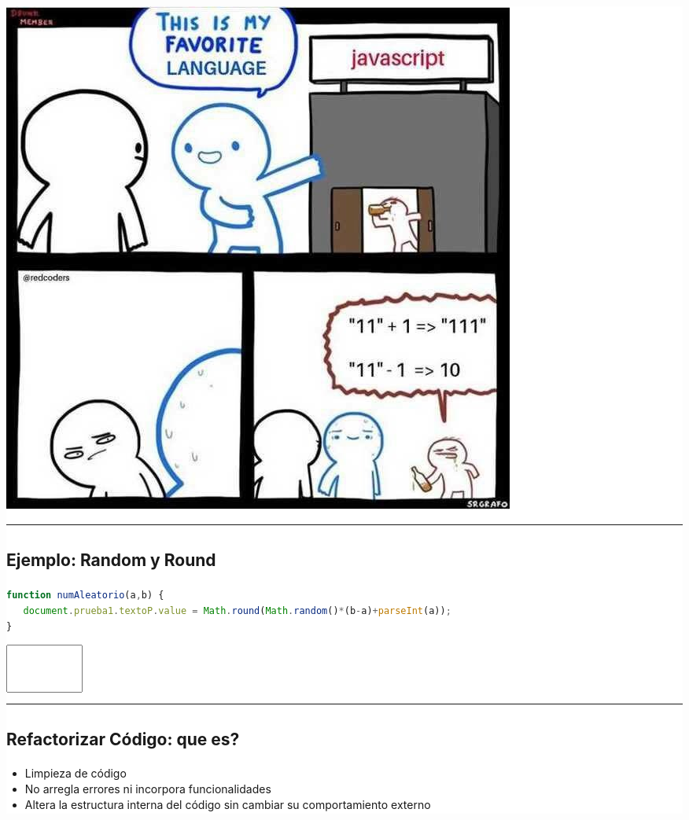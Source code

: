 ![Meme JS](images/html/meme_js.jpg)

---
## Ejemplo: Random y Round
````javascript
function numAleatorio(a,b) {
   document.prueba1.textoP.value = Math.round(Math.random()*(b-a)+parseInt(a));
}
````   
       
<form name="prueba1">
    <input style="font-size: 48px;text-align: center;" type="text" size="1" onclick="numAleatorio(1,10)" name="textoP">
</form>

---
## Refactorizar Código: que es?
* Limpieza de código
* No arregla errores ni incorpora funcionalidades
* Altera la estructura interna del código sin cambiar su comportamiento externo
